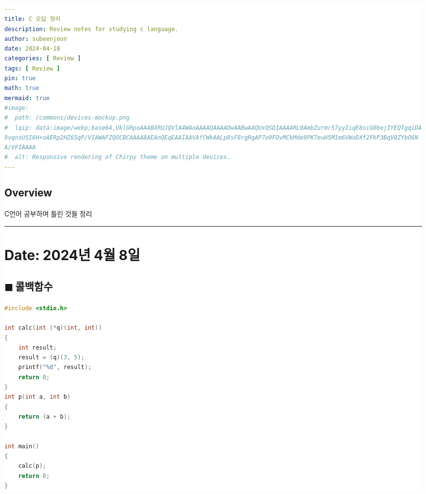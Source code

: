 ```yaml
---
title: C 오답 정리
description: Review notes for studying c language.
author: subeenjeon
date: 2024-04-18
categories: [ Review ]
tags: [ Review ]
pin: true
math: true
mermaid: true
#image:
#  path: /commons/devices-mockup.png
#  lqip: data:image/webp;base64,UklGRpoAAABXRUJQVlA4WAoAAAAQAAAADwAABwAAQUxQSDIAAAARL0AmbZurmr57yyIiqE8oiG0bejIYEQTgqiDA9vqnsUSI6H+oAERp2HZ65qP/VIAWAFZQOCBCAAAA8AEAnQEqEAAIAAVAfCWkAALp8sF8rgRgAP7o9FDvMCkMde9PK7euH5M1m6VWoDXf2FkP3BqV0ZYbO6NA/VFIAAAA
#  alt: Responsive rendering of Chirpy theme on multiple devices.
---
```



## Overview

C언어 공부하며 틀린 것들 정리

---

# Date: 2024년 4월 8일

## ◼︎ 콜백함수

```c
#include <stdio.h>

int calc(int (*q)(int, int))
{
    int result;
    result = (q)(3, 5);
    printf("%d", result);
    return 0;
}
int p(int a, int b)
{
    return (a + b);
}

int main()
{
    calc(p);
    return 0;
}
```
